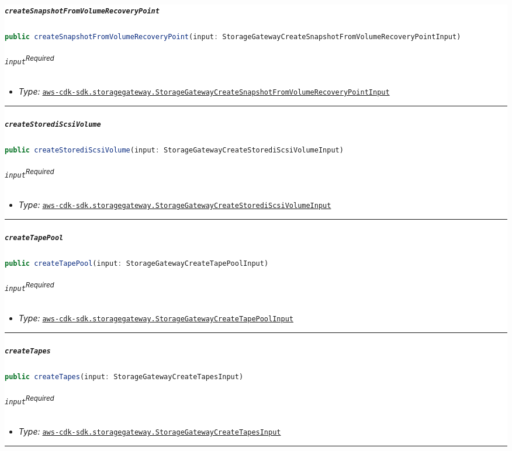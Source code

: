 ##### `createSnapshotFromVolumeRecoveryPoint` <a name="aws-cdk-sdk.storagegateway.StorageGatewayClient.createSnapshotFromVolumeRecoveryPoint"></a>

```typescript
public createSnapshotFromVolumeRecoveryPoint(input: StorageGatewayCreateSnapshotFromVolumeRecoveryPointInput)
```

###### `input`<sup>Required</sup> <a name="aws-cdk-sdk.storagegateway.StorageGatewayClient.parameter.input"></a>

- *Type:* [`aws-cdk-sdk.storagegateway.StorageGatewayCreateSnapshotFromVolumeRecoveryPointInput`](#aws-cdk-sdk.storagegateway.StorageGatewayCreateSnapshotFromVolumeRecoveryPointInput)

---

##### `createStorediScsiVolume` <a name="aws-cdk-sdk.storagegateway.StorageGatewayClient.createStorediScsiVolume"></a>

```typescript
public createStorediScsiVolume(input: StorageGatewayCreateStorediScsiVolumeInput)
```

###### `input`<sup>Required</sup> <a name="aws-cdk-sdk.storagegateway.StorageGatewayClient.parameter.input"></a>

- *Type:* [`aws-cdk-sdk.storagegateway.StorageGatewayCreateStorediScsiVolumeInput`](#aws-cdk-sdk.storagegateway.StorageGatewayCreateStorediScsiVolumeInput)

---

##### `createTapePool` <a name="aws-cdk-sdk.storagegateway.StorageGatewayClient.createTapePool"></a>

```typescript
public createTapePool(input: StorageGatewayCreateTapePoolInput)
```

###### `input`<sup>Required</sup> <a name="aws-cdk-sdk.storagegateway.StorageGatewayClient.parameter.input"></a>

- *Type:* [`aws-cdk-sdk.storagegateway.StorageGatewayCreateTapePoolInput`](#aws-cdk-sdk.storagegateway.StorageGatewayCreateTapePoolInput)

---

##### `createTapes` <a name="aws-cdk-sdk.storagegateway.StorageGatewayClient.createTapes"></a>

```typescript
public createTapes(input: StorageGatewayCreateTapesInput)
```

###### `input`<sup>Required</sup> <a name="aws-cdk-sdk.storagegateway.StorageGatewayClient.parameter.input"></a>

- *Type:* [`aws-cdk-sdk.storagegateway.StorageGatewayCreateTapesInput`](#aws-cdk-sdk.storagegateway.StorageGatewayCreateTapesInput)

---